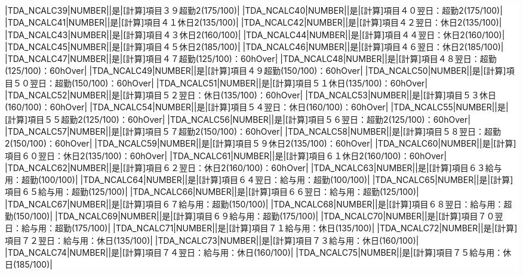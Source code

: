 |TDA_NCALC39|NUMBER||是|[計算]項目３９超勤2(175/100)|
|TDA_NCALC40|NUMBER||是|[計算]項目４０翌日：超勤2(175/100)|
|TDA_NCALC41|NUMBER||是|[計算]項目４１休日2(135/100)|
|TDA_NCALC42|NUMBER||是|[計算]項目４２翌日：休日2(135/100)|
|TDA_NCALC43|NUMBER||是|[計算]項目４３休日2(160/100)|
|TDA_NCALC44|NUMBER||是|[計算]項目４４翌日：休日2(160/100)|
|TDA_NCALC45|NUMBER||是|[計算]項目４５休日2(185/100)|
|TDA_NCALC46|NUMBER||是|[計算]項目４６翌日：休日2(185/100)|
|TDA_NCALC47|NUMBER||是|[計算]項目４７超勤(125/100)：60hOver|
|TDA_NCALC48|NUMBER||是|[計算]項目４８翌日：超勤(125/100)：60hOver|
|TDA_NCALC49|NUMBER||是|[計算]項目４９超勤(150/100)：60hOver|
|TDA_NCALC50|NUMBER||是|[計算]項目５０翌日：超勤(150/100)：60hOver|
|TDA_NCALC51|NUMBER||是|[計算]項目５１休日(135/100)：60hOver|
|TDA_NCALC52|NUMBER||是|[計算]項目５２翌日：休日(135/100)：60hOver|
|TDA_NCALC53|NUMBER||是|[計算]項目５３休日(160/100)：60hOver|
|TDA_NCALC54|NUMBER||是|[計算]項目５４翌日：休日(160/100)：60hOver|
|TDA_NCALC55|NUMBER||是|[計算]項目５５超勤2(125/100)：60hOver|
|TDA_NCALC56|NUMBER||是|[計算]項目５６翌日：超勤2(125/100)：60hOver|
|TDA_NCALC57|NUMBER||是|[計算]項目５７超勤2(150/100)：60hOver|
|TDA_NCALC58|NUMBER||是|[計算]項目５８翌日：超勤2(150/100)：60hOver|
|TDA_NCALC59|NUMBER||是|[計算]項目５９休日2(135/100)：60hOver|
|TDA_NCALC60|NUMBER||是|[計算]項目６０翌日：休日2(135/100)：60hOver|
|TDA_NCALC61|NUMBER||是|[計算]項目６１休日2(160/100)：60hOver|
|TDA_NCALC62|NUMBER||是|[計算]項目６２翌日：休日2(160/100)：60hOver|
|TDA_NCALC63|NUMBER||是|[計算]項目６３給与用：超勤(100/100)|
|TDA_NCALC64|NUMBER||是|[計算]項目６４翌日：給与用：超勤(100/100)|
|TDA_NCALC65|NUMBER||是|[計算]項目６５給与用：超勤(125/100)|
|TDA_NCALC66|NUMBER||是|[計算]項目６６翌日：給与用：超勤(125/100)|
|TDA_NCALC67|NUMBER||是|[計算]項目６７給与用：超勤(150/100)|
|TDA_NCALC68|NUMBER||是|[計算]項目６８翌日：給与用：超勤(150/100)|
|TDA_NCALC69|NUMBER||是|[計算]項目６９給与用：超勤(175/100)|
|TDA_NCALC70|NUMBER||是|[計算]項目７０翌日：給与用：超勤(175/100)|
|TDA_NCALC71|NUMBER||是|[計算]項目７１給与用：休日(135/100)|
|TDA_NCALC72|NUMBER||是|[計算]項目７２翌日：給与用：休日(135/100)|
|TDA_NCALC73|NUMBER||是|[計算]項目７３給与用：休日(160/100)|
|TDA_NCALC74|NUMBER||是|[計算]項目７４翌日：給与用：休日(160/100)|
|TDA_NCALC75|NUMBER||是|[計算]項目７５給与用：休日(185/100)|